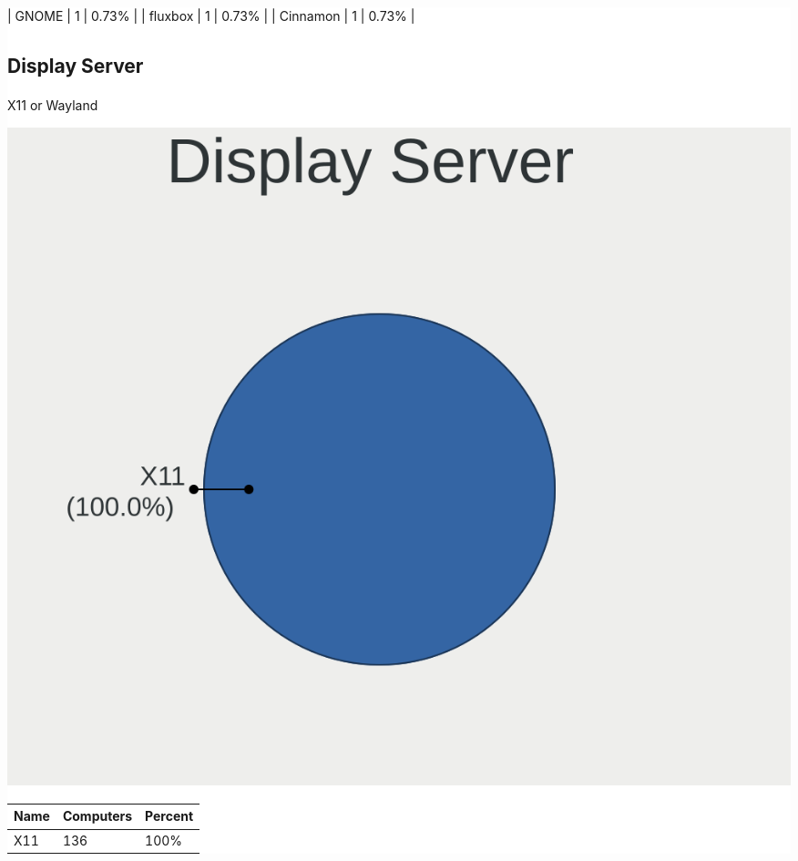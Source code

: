 | GNOME           | 1         | 0.73%   |
| fluxbox         | 1         | 0.73%   |
| Cinnamon        | 1         | 0.73%   |

Display Server
--------------

X11 or Wayland

![Display Server](./images/pie_chart/os_display_server.svg)


| Name | Computers | Percent |
|------|-----------|---------|
| X11  | 136       | 100%    |
